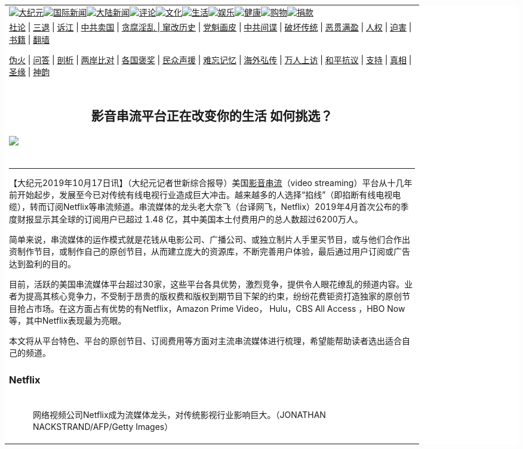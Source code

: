 <a name="1" id="1" target="_blank"></a><span id="1"></span>
<table border="0"><tr><td colspan="2" VALIGN=TOP><a href="https://github.com/clgbyu263/djy/blob/master/gb/nsc413.md#1"><img src="https://raw.githubusercontent.com/clgbyu263/www/master/t/djy/1.jpg" title="大纪元"></a><a href="https://github.com/clgbyu263/djy/blob/master/gb/n24hr.md#1"><img src="https://raw.githubusercontent.com/clgbyu263/www/master/t/djy/3.jpg" title="国际新闻"></a><a href="https://github.com/clgbyu263/djy/blob/master/gb/nsc413.md#1"><img src="https://raw.githubusercontent.com/clgbyu263/www/master/t/djy/4.jpg" title="大陆新闻"></a><a href="https://github.com/clgbyu263/djy/blob/master/gb/news392.md#1"><img src="https://raw.githubusercontent.com/clgbyu263/www/master/t/djy/5.jpg" title="评论"></a><a href="https://github.com/clgbyu263/djy/blob/master/gb/news2007.md#1"><img src="https://raw.githubusercontent.com/clgbyu263/www/master/t/djy/6.jpg" title="文化"></a><a href="https://github.com/clgbyu263/djy/blob/master/gb/news2008.md#1"><img src="https://raw.githubusercontent.com/clgbyu263/www/master/t/djy/7.jpg" title="生活"></a><a href="https://github.com/clgbyu263/djy/blob/master/gb/ncyule.md#1"><img src="https://raw.githubusercontent.com/clgbyu263/www/master/t/djy/8.jpg" title="娱乐"></a><a href="https://github.com/clgbyu263/djy/blob/master/gb/nsc1002.md#1"><img src="https://raw.githubusercontent.com/clgbyu263/www/master/t/djy/9.jpg" title="健康"><a href="https://www.youlucky.com"><img src="https://raw.githubusercontent.com/clgbyu263/www/master/t/djy/10.jpg" title="购物"></a><a href="https://www.supportepoch.org/donation?utm_medium=epochtimes&utm_source=referral&utm_campaign=donate_button_djyhomepage"><img src="https://raw.githubusercontent.com/clgbyu263/www/master/t/djy/12.jpg" title="捐款"></a></td></tr>
<tr><td colspan="2" VALIGN=TOP><a target="_blank" href="https://git.io/fjCRf">社论</a> | <a target="_blank" href="https://github.com/clgbyu263/djy/blob/master/gb/nf5657.md#1">三退</a> | <a target="_blank" href="https://github.com/clgbyu263/djy/blob/master/gb/nf6123.md#1">诉江</a> | <a target="_blank" href="https://github.com/clgbyu263/djy/blob/master/gb/nf1176117.md#1">中共卖国</a> | <a target="_blank" href="https://github.com/clgbyu263/djy/blob/master/gb/nf5773.md#1">贪腐淫乱 | <a target="_blank" href="https://github.com/clgbyu263/djy/blob/master/gb/nf1176115.md#1">窜改历史</a> | <a target="_blank" href="https://github.com/clgbyu263/djy/blob/master/gb/nf1176107.md#1">党魁画皮</a> | <a target="_blank" href="https://github.com/clgbyu263/djy/blob/master/gb/nf1320400.md#1">中共间谍</a> | <a target="_blank" href="https://github.com/clgbyu263/djy/blob/master/gb/nf1176114.md#1">破坏传统</a> | <a target="_blank" href="https://github.com/clgbyu263/djy/blob/master/gb/nf5287.md#1">恶贯满盈</a> | <a target="_blank" href="https://github.com/clgbyu263/djy/blob/master/gb/ncid278.md#1">人权</a> | <a target="_blank" href="https://github.com/clgbyu263/djy/blob/master/gb/nf1176111.md#1">迫害</a> | <a target="_blank" href="https://github.com/clgbyu263/djy/blob/master/gb/nf1235328.md#1">书籍</a> | <a target="_blank" href="https://github.com/clgbyu263/www/blob/master/README.md?zsrh#1">翻墙</a></p><p><a target="_blank" href="https://github.com/clgbyu263/djy/blob/master/gb/nf5562.md#1">伪火</a> | <a target="_blank" href="https://github.com/clgbyu263/djy/blob/master/gb/nf4378.md#1">问答</a> | <a target="_blank" href="https://github.com/clgbyu263/djy/blob/master/gb/nf5792.md#1">剖析</a> | <a target="_blank" href="https://github.com/clgbyu263/djy/blob/master/gb/nf5735.md#1">两岸比对</a> | <a target="_blank" href="https://github.com/clgbyu263/djy/blob/master/gb/nf6119.md#1">各国褒奖</a> | <a target="_blank" href="https://github.com/clgbyu263/djy/blob/master/gb/nf6120.md#1">民众声援</a> | <a target="_blank" href="https://github.com/clgbyu263/djy/blob/master/gb/nf1188594.md#1">难忘记忆</a> | <a target="_blank" href="https://github.com/clgbyu263/djy/blob/master/gb/nf3180.md#1">海外弘传</a> | <a target="_blank" href="https://github.com/clgbyu263/djy/blob/master/gb/nf5410.md#1">万人上访</a> | <a target="_blank" href="https://github.com/clgbyu263/ntdtv/blob/master/gb/prog1530_1.md#1">和平抗议</a> | <a target="_blank" href="https://github.com/clgbyu263/djy/blob/master/gb/nf4386.md#1">支持</a> | <a target="_blank" href="https://github.com/clgbyu263/djy/blob/master/gb/nf4389.md#1">真相</a> | <a target="_blank" href="https://github.com/clgbyu263/djy/blob/master/gb/nf5790.md#1">圣缘</a> | <a target="_blank" href="https://github.com/clgbyu263/djy/blob/master/gb/nf4786.md#1">神韵</a></td></tr>
<tr><td VALIGN=TOP width="626"><h2 align=center>影音串流平台正在改变你的生活 如何挑选？</h2>
<img src="http://i.epochtimes.com/assets/uploads/2019/10/20191017_shouhuihsu_netflix_GettyImages-455474340_08-600x400.jpg" />
<h6></h6>
<hr>
<p>【大纪元2019年10月17日讯】（大纪元记者世新综合报导）美国<a href="https://github.com/clgbyu263/djy/blob/master/gb/tag/%E5%BD%B1%E9%9F%B3%E4%B8%B2%E6%B5%81.md">影音串流</a>（video streaming）平台从十几年前开始起步，发展至今已对传统有线电视行业造成巨大冲击。越来越多的人选择“掐线”（即掐断有线电视电缆），转而订阅Netflix等串流频道。串流媒体的龙头老大奈飞（台译网飞，Netflix）2019年4月首次公布的季度财报显示其全球的订阅用户已超过 1.48 亿，其中美国本土付费用户的总人数超过6200万人。</p>
<p>简单来说，串流媒体的运作模式就是花钱从电影公司、广播公司、或独立制片人手里买节目，或与他们合作出资制作节目，或制作自己的原创节目，从而建立庞大的资源库，不断完善用户体验，最后通过用户订阅或广告达到盈利的目的。</p>
<p>目前，活跃的美国串流媒体平台超过30家，这些平台各具优势，激烈竞争，提供令人眼花缭乱的频道内容。业者为提高其核心竞争力，不受制于昂贵的版权费和版权到期节目下架的约束，纷纷花费钜资打造独家的原创节目抢占市场。在这方面占有优势的有Netflix，Amazon Prime Video， Hulu，CBS All Access ，HBO Now等，其中Netflix表现最为亮眼。</p>
<p>本文将从平台特色、平台的原创节目、订阅费用等方面对主流串流媒体进行梳理，希望能帮助读者选出适合自己的频道。</p>
<h3>Netflix</h3>
<figure id="attachment_9157781" style="width: 600px" class="wp-caption aligncenter"><a href="http://i.epochtimes.com/assets/uploads/2017/05/GettyImages-455249664.jpg"><img class="size-large wp-image-9157781" src="http://i.epochtimes.com/assets/uploads/2017/05/GettyImages-455249664-600x431.jpg" alt="" width="600" b="431" /></a><figcaption class="wp-caption-text">网络视频公司Netflix成为流媒体龙头，对传统影视行业影响巨大。（JONATHAN NACKSTRAND/AFP/Getty Images）</figcaption></figure>